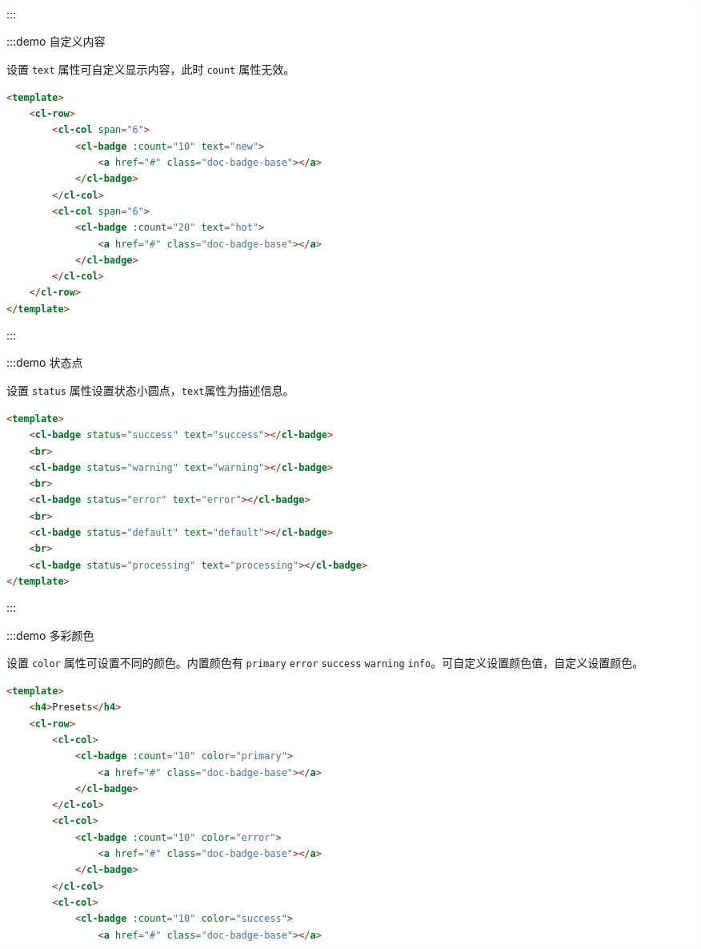 :::



:::demo 自定义内容

设置 `text` 属性可自定义显示内容，此时 `count` 属性无效。

```html
<template>
    <cl-row>
        <cl-col span="6">
            <cl-badge :count="10" text="new">
                <a href="#" class="doc-badge-base"></a>
            </cl-badge>
        </cl-col>
        <cl-col span="6">
            <cl-badge :count="20" text="hot">
                <a href="#" class="doc-badge-base"></a>
            </cl-badge>
        </cl-col>
    </cl-row>
</template>
```

:::



:::demo 状态点

设置 `status` 属性设置状态小圆点，`text`属性为描述信息。

```html
<template>
    <cl-badge status="success" text="success"></cl-badge>
    <br>
    <cl-badge status="warning" text="warning"></cl-badge>
    <br>
    <cl-badge status="error" text="error"></cl-badge>
    <br>
    <cl-badge status="default" text="default"></cl-badge>
    <br>
    <cl-badge status="processing" text="processing"></cl-badge>
</template>
```

:::



:::demo 多彩颜色

设置 `color` 属性可设置不同的颜色。内置颜色有 `primary` `error` `success` `warning` `info`。可自定义设置颜色值，自定义设置颜色。

```html
<template>
    <h4>Presets</h4>
    <cl-row>
        <cl-col>
            <cl-badge :count="10" color="primary">
                <a href="#" class="doc-badge-base"></a>
            </cl-badge>
        </cl-col>
        <cl-col>
            <cl-badge :count="10" color="error">
                <a href="#" class="doc-badge-base"></a>
            </cl-badge>
        </cl-col>
        <cl-col>
            <cl-badge :count="10" color="success">
                <a href="#" class="doc-badge-base"></a>
```